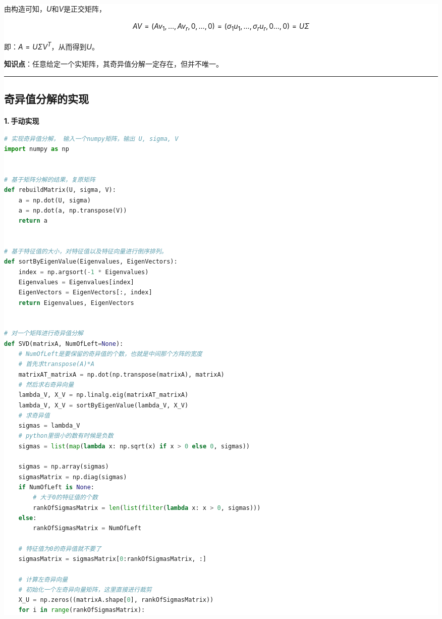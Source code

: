 由构造可知，$U$和$V$是正交矩阵，


$$
AV=(Av_1,\dots,Av_r,0,\dots,0)=(\sigma_1u_1,\dots,\sigma_ru_r,0\dots,0)=U\Sigma
$$

即：$A=U \Sigma V^T$，从而得到$U$。



**知识点**：任意给定一个实矩阵，其奇异值分解一定存在，但并不唯一。



---
## 奇异值分解的实现

**1. 手动实现**
```python
# 实现奇异值分解， 输入一个numpy矩阵，输出 U, sigma, V
import numpy as np


# 基于矩阵分解的结果，复原矩阵
def rebuildMatrix(U, sigma, V):
    a = np.dot(U, sigma)
    a = np.dot(a, np.transpose(V))
    return a


# 基于特征值的大小，对特征值以及特征向量进行倒序排列。
def sortByEigenValue(Eigenvalues, EigenVectors):
    index = np.argsort(-1 * Eigenvalues)
    Eigenvalues = Eigenvalues[index]
    EigenVectors = EigenVectors[:, index]
    return Eigenvalues, EigenVectors


# 对一个矩阵进行奇异值分解
def SVD(matrixA, NumOfLeft=None):
    # NumOfLeft是要保留的奇异值的个数，也就是中间那个方阵的宽度
    # 首先求transpose(A)*A
    matrixAT_matrixA = np.dot(np.transpose(matrixA), matrixA)
    # 然后求右奇异向量
    lambda_V, X_V = np.linalg.eig(matrixAT_matrixA)
    lambda_V, X_V = sortByEigenValue(lambda_V, X_V)
    # 求奇异值
    sigmas = lambda_V
    # python里很小的数有时候是负数
    sigmas = list(map(lambda x: np.sqrt(x) if x > 0 else 0, sigmas))

    sigmas = np.array(sigmas)
    sigmasMatrix = np.diag(sigmas)
    if NumOfLeft is None:
        # 大于0的特征值的个数
        rankOfSigmasMatrix = len(list(filter(lambda x: x > 0, sigmas)))
    else:
        rankOfSigmasMatrix = NumOfLeft

    # 特征值为0的奇异值就不要了
    sigmasMatrix = sigmasMatrix[0:rankOfSigmasMatrix, :]

    # 计算左奇异向量
    # 初始化一个左奇异向量矩阵，这里直接进行裁剪
    X_U = np.zeros((matrixA.shape[0], rankOfSigmasMatrix))
    for i in range(rankOfSigmasMatrix):
```